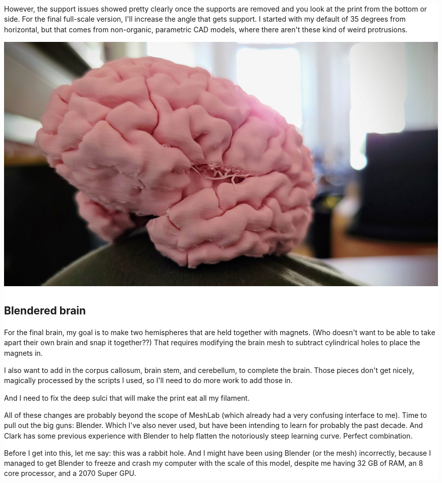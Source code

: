 
However, the support issues showed pretty clearly once the supports are removed and you look at the print from the bottom or side. For the final full-scale version, I'll increase the angle that gets support. I started with my default of 35 degrees from horizontal, but that comes from non-organic, parametric CAD models, where there aren't these kind of weird protrusions.

![Bad underside of mini brain](/assets/img/projects/3d-print-brain/mini-brain-issues.jpg)

## Blendered brain

For the final brain, my goal is to make two hemispheres that are held together with magnets. (Who doesn't want to be able to take apart their own brain and snap it together??) That requires modifying the brain mesh to subtract cylindrical holes to place the magnets in.

I also want to add in the corpus callosum, brain stem, and cerebellum, to complete the brain. Those pieces don't get nicely, magically processed by the scripts I used, so I'll need to do more work to add those in.

And I need to fix the deep sulci that will make the print eat all my filament.

All of these changes are probably beyond the scope of MeshLab (which already had a very confusing interface to me). Time to pull out the big guns: Blender. Which I've also never used, but have been intending to learn for probably the past decade. And Clark has some previous experience with Blender to help flatten the notoriously steep learning curve. Perfect combination.

Before I get into this, let me say: this was a rabbit hole. And I might have been using Blender (or the mesh) incorrectly, because I managed to get Blender to freeze and crash my computer with the scale of this model, despite me having 32 GB of RAM, an 8 core processor, and a 2070 Super GPU.
